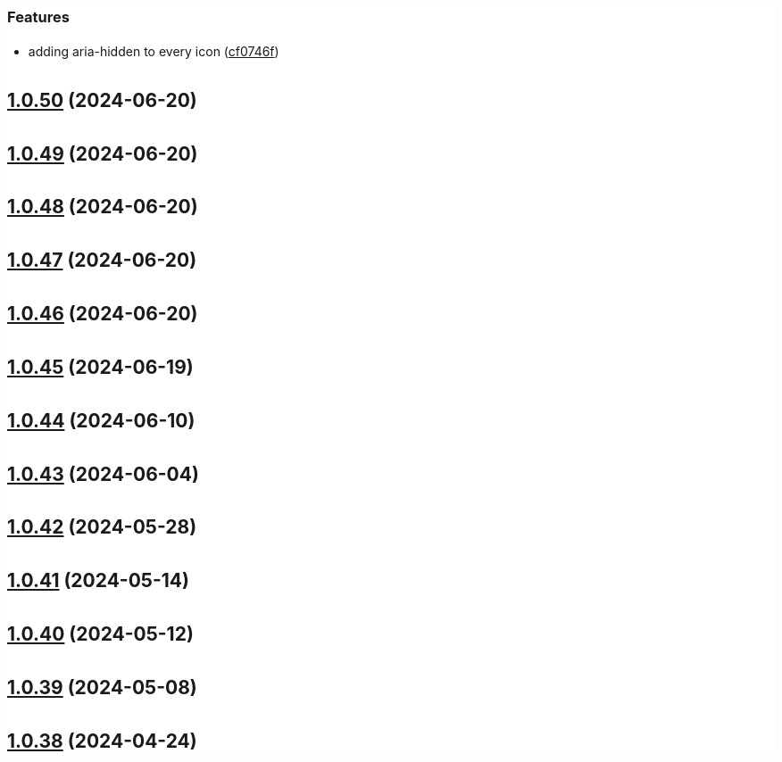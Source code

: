 ### Features

- adding aria-hidden to every icon ([cf0746f](https://github.com/irsyadadl/paranoid/commit/cf0746f09e85974a2c81b34f60d6b7c42e0cf4c8))

## [1.0.50](https://github.com/irsyadadl/paranoid/compare/1.0.49...1.0.50) (2024-06-20)

## [1.0.49](https://github.com/irsyadadl/paranoid/compare/1.0.48...1.0.49) (2024-06-20)

## [1.0.48](https://github.com/irsyadadl/paranoid/compare/1.0.47...1.0.48) (2024-06-20)

## [1.0.47](https://github.com/irsyadadl/paranoid/compare/1.0.46...1.0.47) (2024-06-20)

## [1.0.46](https://github.com/irsyadadl/paranoid/compare/1.0.45...1.0.46) (2024-06-20)

## [1.0.45](https://github.com/irsyadadl/paranoid/compare/1.0.44...1.0.45) (2024-06-19)

## [1.0.44](https://github.com/irsyadadl/paranoid/compare/1.0.43...1.0.44) (2024-06-10)

## [1.0.43](https://github.com/irsyadadl/paranoid/compare/1.0.42...1.0.43) (2024-06-04)

## [1.0.42](https://github.com/irsyadadl/paranoid/compare/1.0.41...1.0.42) (2024-05-28)

## [1.0.41](https://github.com/irsyadadl/paranoid/compare/1.0.40...1.0.41) (2024-05-14)

## [1.0.40](https://github.com/irsyadadl/paranoid/compare/1.0.39...1.0.40) (2024-05-12)

## [1.0.39](https://github.com/irsyadadl/paranoid/compare/1.0.38...1.0.39) (2024-05-08)

## [1.0.38](https://github.com/irsyadadl/paranoid/compare/1.0.37...1.0.38) (2024-04-24)
